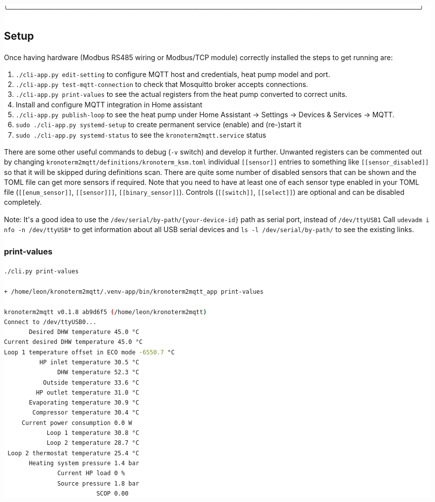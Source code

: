 ```
╰────────────────────────────────────────────────────────────────────────────────────────────────────────────────────╯
```
[comment]: <> (✂✂✂ auto generated main help end ✂✂✂)

## Setup

Once having hardware (Modbus RS485 wiring or Modbus/TCP module) correctly installed the steps to get running are:

1. `./cli-app.py edit-setting` to configure MQTT host and credentials, heat pump model and port.
2. `./cli-app.py test-mqtt-connection` to check that Mosquitto broker accepts connections.
4. `./cli-app.py print-values` to see the actual registers from the heat pump converted to correct units.
3. Install and configure MQTT integration in Home assistant
4. `./cli-app.py publish-loop` to see the heat pump under Home Assistant -> Settings -> Devices & Services -> MQTT.
5. `sudo ./cli-app.py systemd-setup` to create permanent service (enable) and (re-)start it
6. `sudo ./cli-app.py systemd-status` to see the `kronoterm2mqtt.service` status

There are some other useful commands to debug (`-v` switch) and
develop it further. Unwanted registers can be commented out by
changing `kronoterm2mqtt/definitions/kronoterm_ksm.toml` individual
`[[sensor]]` entries to something like `[[sensor_disabled]]` so that
it will be skipped during definitions scan. There are quite some
number of disabled sensors that can be shown and the TOML file can get
more sensors if required. Note that you need to have at least one of
each sensor type enabled in your TOML file (`[[enum_sensor]]`,
`[[sensor]]]`, `[[binary_sensor]]`). Controls (`[[switch]]`,
`[[select]]`) are optional and can be disabled completely.

Note: It's a good idea to use the `/dev/serial/by-path/{your-device-id}`
path as serial port, instead of `/dev/ttyUSB1`
Call `udevadm info -n /dev/ttyUSB*` to get information about all USB
serial devices and `ls -l /dev/serial/by-path/` to see the existing links.

### print-values
```sh
./cli.py print-values

+ /home/leon/kronoterm2mqtt/.venv-app/bin/kronoterm2mqtt_app print-values

kronoterm2mqtt v0.1.8 ab9d6f5 (/home/leon/kronoterm2mqtt)
Connect to /dev/ttyUSB0...
       Desired DHW temperature 45.0 °C
Current desired DHW temperature 45.0 °C
Loop 1 temperature offset in ECO mode -6550.7 °C
          HP inlet temperature 30.5 °C
               DHW temperature 52.3 °C
           Outside temperature 33.6 °C
         HP outlet temperature 31.0 °C
       Evaporating temperature 30.9 °C
        Compressor temperature 30.4 °C
     Current power consumption 0.0 W
            Loop 1 temperature 30.8 °C
            Loop 2 temperature 28.7 °C
 Loop 2 thermostat temperature 25.4 °C
       Heating system pressure 1.4 bar
               Current HP load 0 %
               Source pressure 1.8 bar
                          SCOP 0.00 
```


[comment]: <> (✂✂✂ auto generated main help start ✂✂✂)
[comment]: <> (✂✂✂ auto generated dev help start ✂✂✂)
[comment]: <> (✂✂✂ auto generated dev help end ✂✂✂)
[comment]: <> (✂✂✂ auto generated history start ✂✂✂)
[comment]: <> (✂✂✂ auto generated history end ✂✂✂)